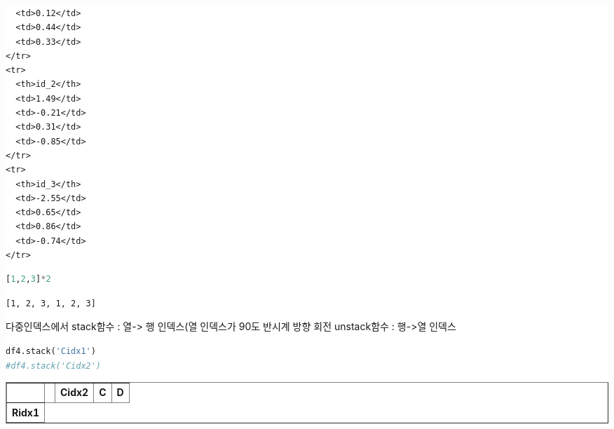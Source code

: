       <td>0.12</td>
      <td>0.44</td>
      <td>0.33</td>
    </tr>
    <tr>
      <th>id_2</th>
      <td>1.49</td>
      <td>-0.21</td>
      <td>0.31</td>
      <td>-0.85</td>
    </tr>
    <tr>
      <th>id_3</th>
      <td>-2.55</td>
      <td>0.65</td>
      <td>0.86</td>
      <td>-0.74</td>
    </tr>
  </tbody>
</table>
</div>




```python
[1,2,3]*2
```




    [1, 2, 3, 1, 2, 3]



다중인덱스에서 stack함수 : 열-> 행 인덱스(열 인덱스가 90도 반시계 방향 회전
              unstack함수 : 행->열 인덱스


```python
df4.stack('Cidx1')
#df4.stack('Cidx2')
```




<div>
<style scoped>
    .dataframe tbody tr th:only-of-type {
        vertical-align: middle;
    }

    .dataframe tbody tr th {
        vertical-align: top;
    }
    
    .dataframe thead th {
        text-align: right;
    }
</style>
<table border="1" class="dataframe">
  <thead>
    <tr style="text-align: right;">
      <th></th>
      <th></th>
      <th>Cidx2</th>
      <th>C</th>
      <th>D</th>
    </tr>
    <tr>
      <th>Ridx1</th>